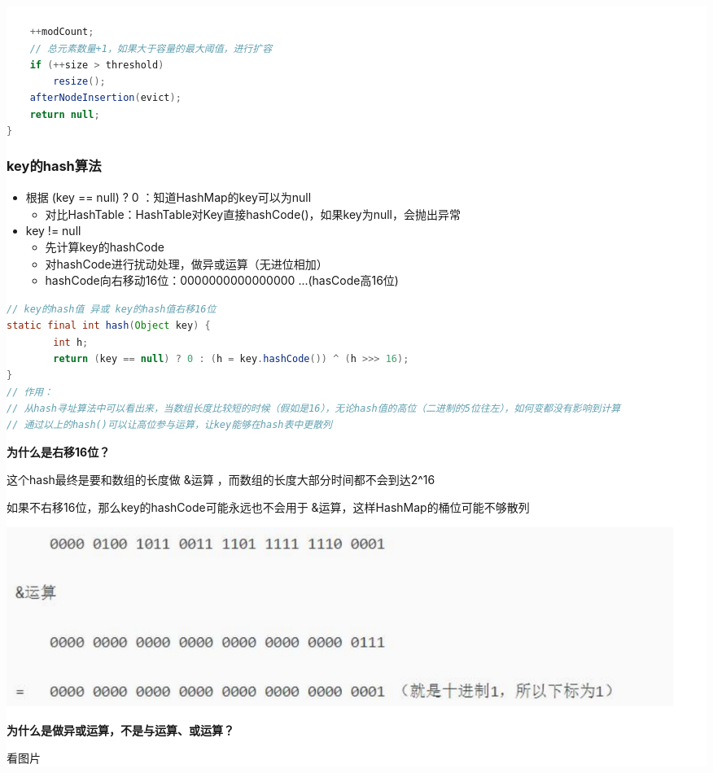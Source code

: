 ```java
    
    ++modCount;
    // 总元素数量+1，如果大于容量的最大阈值，进行扩容
    if (++size > threshold)
        resize();
    afterNodeInsertion(evict);
    return null;
}
```



### key的hash算法

- 根据 (key == null) ? 0  ：知道HashMap的key可以为null
  - 对比HashTable：HashTable对Key直接hashCode()，如果key为null，会抛出异常
- key != null
  - 先计算key的hashCode
  - 对hashCode进行扰动处理，做异或运算（无进位相加）
  - hashCode向右移动16位：0000000000000000 ...(hasCode高16位)

```java
// key的hash值 异或 key的hash值右移16位
static final int hash(Object key) {
        int h;
        return (key == null) ? 0 : (h = key.hashCode()) ^ (h >>> 16);
}
// 作用：
// 从hash寻址算法中可以看出来，当数组长度比较短的时候（假如是16），无论hash值的高位（二进制的5位往左），如何变都没有影响到计算
// 通过以上的hash()可以让高位参与运算，让key能够在hash表中更散列
```

**为什么是右移16位？**

这个hash最终是要和数组的长度做 &运算 ，而数组的长度大部分时间都不会到达2^16

如果不右移16位，那么key的hashCode可能永远也不会用于 &运算，这样HashMap的桶位可能不够散列

<img src="assets/image-20220510145548511.png" alt="image-20220510145548511" style="zoom:80%;" />

**为什么是做异或运算，不是与运算、或运算？**

看图片
